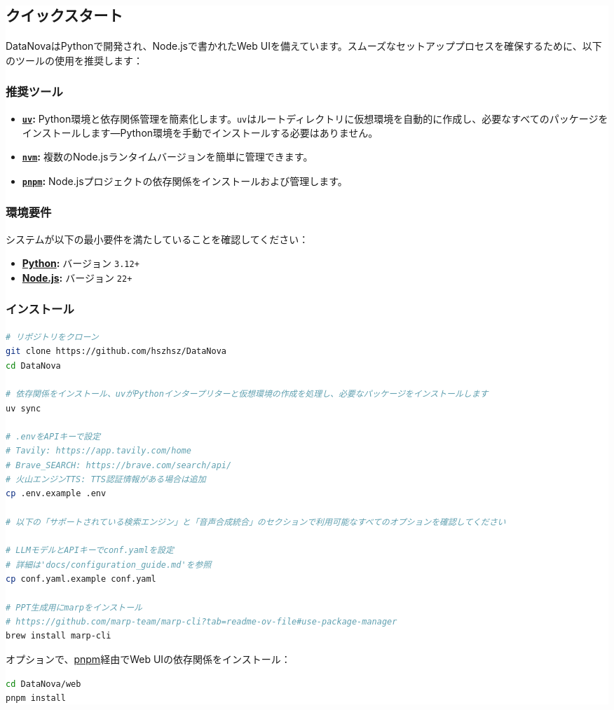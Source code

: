 ## クイックスタート

DataNovaはPythonで開発され、Node.jsで書かれたWeb UIを備えています。スムーズなセットアッププロセスを確保するために、以下のツールの使用を推奨します：

### 推奨ツール

- **[`uv`](https://docs.astral.sh/uv/getting-started/installation/):**
  Python環境と依存関係管理を簡素化します。`uv`はルートディレクトリに仮想環境を自動的に作成し、必要なすべてのパッケージをインストールします—Python環境を手動でインストールする必要はありません。

- **[`nvm`](https://github.com/nvm-sh/nvm):**
  複数のNode.jsランタイムバージョンを簡単に管理できます。

- **[`pnpm`](https://pnpm.io/installation):**
  Node.jsプロジェクトの依存関係をインストールおよび管理します。

### 環境要件

システムが以下の最小要件を満たしていることを確認してください：

- **[Python](https://www.python.org/downloads/):** バージョン `3.12+`
- **[Node.js](https://nodejs.org/en/download/):** バージョン `22+`

### インストール

```bash
# リポジトリをクローン
git clone https://github.com/hszhsz/DataNova
cd DataNova

# 依存関係をインストール、uvがPythonインタープリターと仮想環境の作成を処理し、必要なパッケージをインストールします
uv sync

# .envをAPIキーで設定
# Tavily: https://app.tavily.com/home
# Brave_SEARCH: https://brave.com/search/api/
# 火山エンジンTTS: TTS認証情報がある場合は追加
cp .env.example .env

# 以下の「サポートされている検索エンジン」と「音声合成統合」のセクションで利用可能なすべてのオプションを確認してください

# LLMモデルとAPIキーでconf.yamlを設定
# 詳細は'docs/configuration_guide.md'を参照
cp conf.yaml.example conf.yaml

# PPT生成用にmarpをインストール
# https://github.com/marp-team/marp-cli?tab=readme-ov-file#use-package-manager
brew install marp-cli
```

オプションで、[pnpm](https://pnpm.io/installation)経由でWeb UIの依存関係をインストール：

```bash
cd DataNova/web
pnpm install
```
